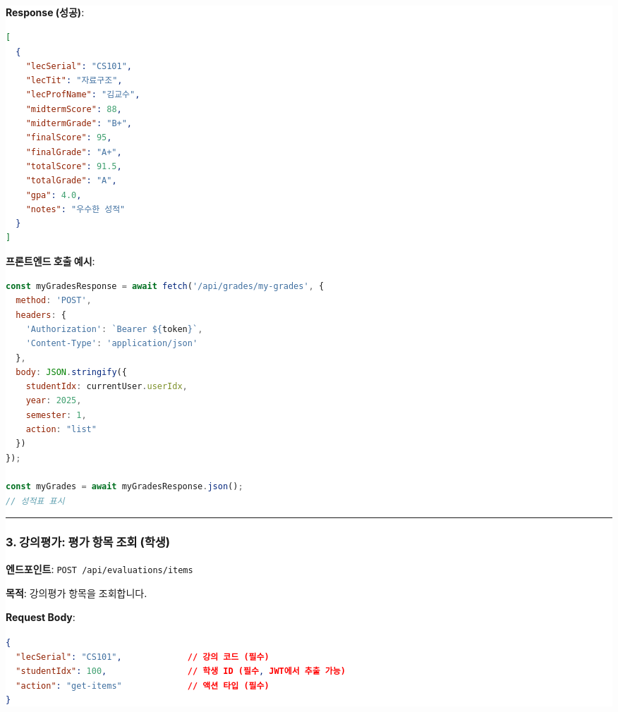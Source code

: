 **Response (성공)**:
```json
[
  {
    "lecSerial": "CS101",
    "lecTit": "자료구조",
    "lecProfName": "김교수",
    "midtermScore": 88,
    "midtermGrade": "B+",
    "finalScore": 95,
    "finalGrade": "A+",
    "totalScore": 91.5,
    "totalGrade": "A",
    "gpa": 4.0,
    "notes": "우수한 성적"
  }
]
```

**프론트엔드 호출 예시**:
```javascript
const myGradesResponse = await fetch('/api/grades/my-grades', {
  method: 'POST',
  headers: {
    'Authorization': `Bearer ${token}`,
    'Content-Type': 'application/json'
  },
  body: JSON.stringify({
    studentIdx: currentUser.userIdx,
    year: 2025,
    semester: 1,
    action: "list"
  })
});

const myGrades = await myGradesResponse.json();
// 성적표 표시
```

---

### 3. 강의평가: 평가 항목 조회 (학생)

**엔드포인트**: `POST /api/evaluations/items`

**목적**: 강의평가 항목을 조회합니다.

**Request Body**:
```json
{
  "lecSerial": "CS101",             // 강의 코드 (필수)
  "studentIdx": 100,                // 학생 ID (필수, JWT에서 추출 가능)
  "action": "get-items"             // 액션 타입 (필수)
}
```
